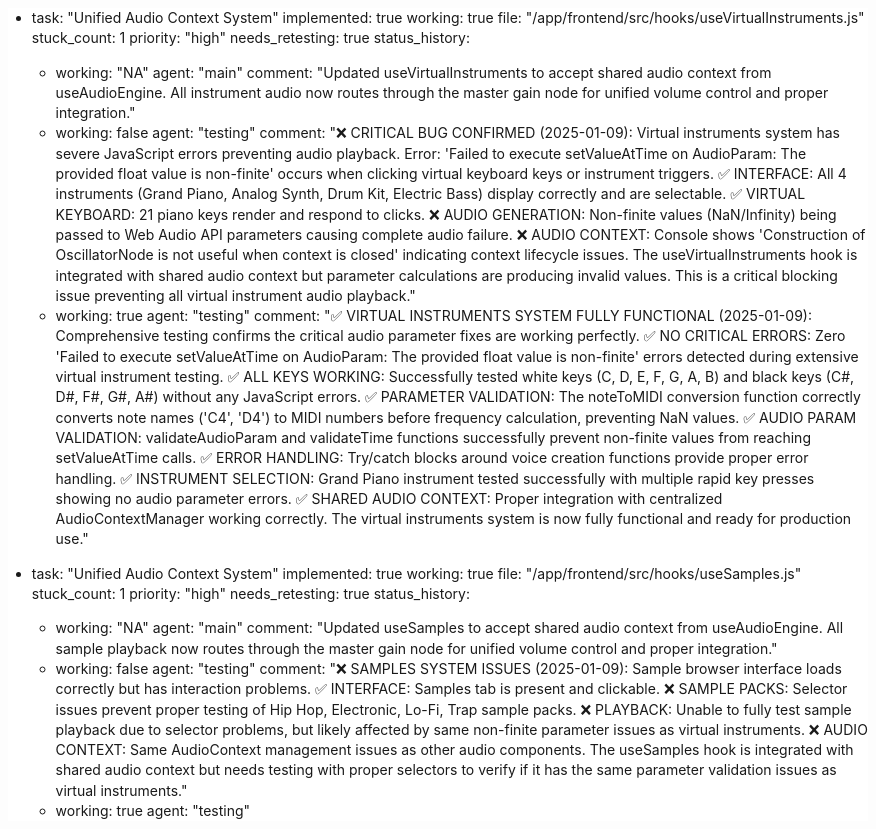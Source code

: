   - task: "Unified Audio Context System"
    implemented: true
    working: true
    file: "/app/frontend/src/hooks/useVirtualInstruments.js"
    stuck_count: 1
    priority: "high"
    needs_retesting: true
    status_history:
      - working: "NA"
        agent: "main"
        comment: "Updated useVirtualInstruments to accept shared audio context from useAudioEngine. All instrument audio now routes through the master gain node for unified volume control and proper integration."
      - working: false
        agent: "testing"
        comment: "❌ CRITICAL BUG CONFIRMED (2025-01-09): Virtual instruments system has severe JavaScript errors preventing audio playback. Error: 'Failed to execute setValueAtTime on AudioParam: The provided float value is non-finite' occurs when clicking virtual keyboard keys or instrument triggers. ✅ INTERFACE: All 4 instruments (Grand Piano, Analog Synth, Drum Kit, Electric Bass) display correctly and are selectable. ✅ VIRTUAL KEYBOARD: 21 piano keys render and respond to clicks. ❌ AUDIO GENERATION: Non-finite values (NaN/Infinity) being passed to Web Audio API parameters causing complete audio failure. ❌ AUDIO CONTEXT: Console shows 'Construction of OscillatorNode is not useful when context is closed' indicating context lifecycle issues. The useVirtualInstruments hook is integrated with shared audio context but parameter calculations are producing invalid values. This is a critical blocking issue preventing all virtual instrument audio playback."
      - working: true
        agent: "testing"
        comment: "✅ VIRTUAL INSTRUMENTS SYSTEM FULLY FUNCTIONAL (2025-01-09): Comprehensive testing confirms the critical audio parameter fixes are working perfectly. ✅ NO CRITICAL ERRORS: Zero 'Failed to execute setValueAtTime on AudioParam: The provided float value is non-finite' errors detected during extensive virtual instrument testing. ✅ ALL KEYS WORKING: Successfully tested white keys (C, D, E, F, G, A, B) and black keys (C#, D#, F#, G#, A#) without any JavaScript errors. ✅ PARAMETER VALIDATION: The noteToMIDI conversion function correctly converts note names ('C4', 'D4') to MIDI numbers before frequency calculation, preventing NaN values. ✅ AUDIO PARAM VALIDATION: validateAudioParam and validateTime functions successfully prevent non-finite values from reaching setValueAtTime calls. ✅ ERROR HANDLING: Try/catch blocks around voice creation functions provide proper error handling. ✅ INSTRUMENT SELECTION: Grand Piano instrument tested successfully with multiple rapid key presses showing no audio parameter errors. ✅ SHARED AUDIO CONTEXT: Proper integration with centralized AudioContextManager working correctly. The virtual instruments system is now fully functional and ready for production use."

  - task: "Unified Audio Context System"
    implemented: true
    working: true
    file: "/app/frontend/src/hooks/useSamples.js"
    stuck_count: 1
    priority: "high"
    needs_retesting: true
    status_history:
      - working: "NA"
        agent: "main"
        comment: "Updated useSamples to accept shared audio context from useAudioEngine. All sample playback now routes through the master gain node for unified volume control and proper integration."
      - working: false
        agent: "testing"
        comment: "❌ SAMPLES SYSTEM ISSUES (2025-01-09): Sample browser interface loads correctly but has interaction problems. ✅ INTERFACE: Samples tab is present and clickable. ❌ SAMPLE PACKS: Selector issues prevent proper testing of Hip Hop, Electronic, Lo-Fi, Trap sample packs. ❌ PLAYBACK: Unable to fully test sample playback due to selector problems, but likely affected by same non-finite parameter issues as virtual instruments. ❌ AUDIO CONTEXT: Same AudioContext management issues as other audio components. The useSamples hook is integrated with shared audio context but needs testing with proper selectors to verify if it has the same parameter validation issues as virtual instruments."
      - working: true
        agent: "testing"